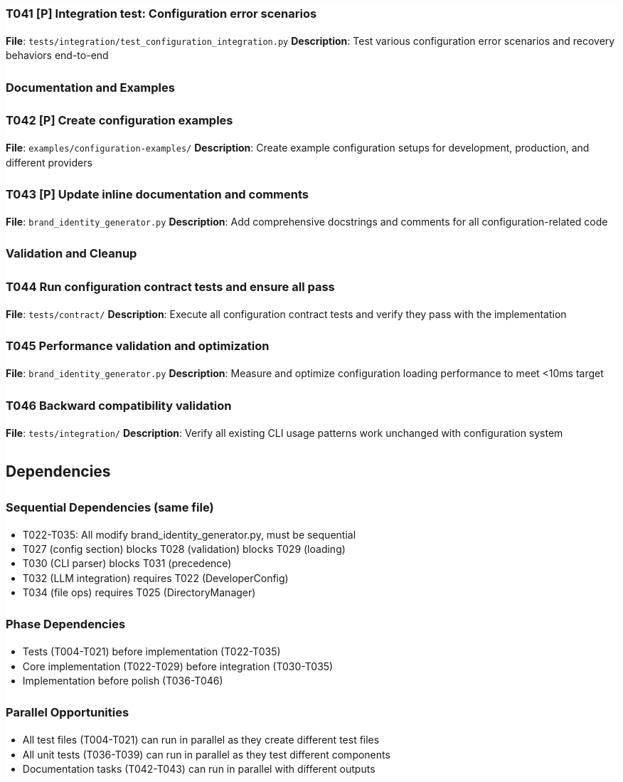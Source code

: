 ### T041 [P] Integration test: Configuration error scenarios
**File**: `tests/integration/test_configuration_integration.py`
**Description**: Test various configuration error scenarios and recovery behaviors end-to-end

### Documentation and Examples
### T042 [P] Create configuration examples
**File**: `examples/configuration-examples/`
**Description**: Create example configuration setups for development, production, and different providers

### T043 [P] Update inline documentation and comments
**File**: `brand_identity_generator.py`
**Description**: Add comprehensive docstrings and comments for all configuration-related code

### Validation and Cleanup
### T044 Run configuration contract tests and ensure all pass
**File**: `tests/contract/`
**Description**: Execute all configuration contract tests and verify they pass with the implementation

### T045 Performance validation and optimization
**File**: `brand_identity_generator.py`
**Description**: Measure and optimize configuration loading performance to meet <10ms target

### T046 Backward compatibility validation
**File**: `tests/integration/`
**Description**: Verify all existing CLI usage patterns work unchanged with configuration system

## Dependencies

### Sequential Dependencies (same file)
- T022-T035: All modify brand_identity_generator.py, must be sequential
- T027 (config section) blocks T028 (validation) blocks T029 (loading)
- T030 (CLI parser) blocks T031 (precedence)
- T032 (LLM integration) requires T022 (DeveloperConfig)
- T034 (file ops) requires T025 (DirectoryManager)

### Phase Dependencies
- Tests (T004-T021) before implementation (T022-T035)
- Core implementation (T022-T029) before integration (T030-T035)
- Implementation before polish (T036-T046)

### Parallel Opportunities
- All test files (T004-T021) can run in parallel as they create different test files
- All unit tests (T036-T039) can run in parallel as they test different components
- Documentation tasks (T042-T043) can run in parallel with different outputs
